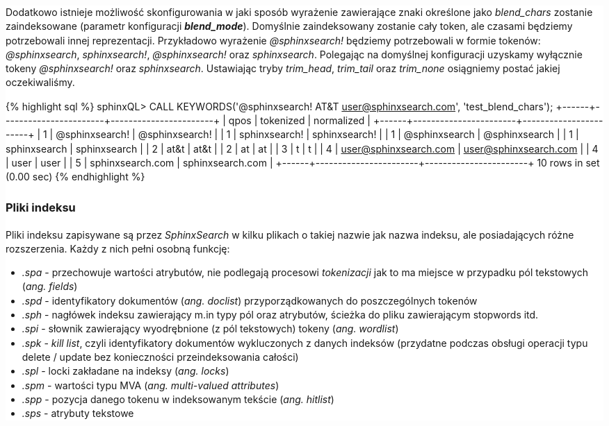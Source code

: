 Dodatkowo istnieje możliwość skonfigurowania w jaki sposób wyrażenie zawierające znaki określone jako *blend_chars* zostanie zaindeksowane (parametr konfiguracji ***blend_mode***). Domyślnie zaindeksowany zostanie cały token, ale czasami będziemy potrzebowali innej reprezentacji. Przykładowo wyrażenie *@sphinxsearch!* będziemy potrzebowali w formie tokenów: *@sphinxsearch*, *sphinxsearch!*, *@sphinxsearch!* oraz *sphinxsearch*. Polegając na domyślnej konfiguracji uzyskamy wyłącznie tokeny *@sphinxsearch!* oraz *sphinxsearch*. Ustawiając tryby *trim_head*, *trim_tail* oraz *trim_none* osiągniemy postać jakiej oczekiwaliśmy.

{% highlight sql %}
sphinxQL> CALL KEYWORDS('@sphinxsearch! AT&T user@sphinxsearch.com', 'test_blend_chars');
+------+-----------------------+-----------------------+
| qpos | tokenized             | normalized            |
+------+-----------------------+-----------------------+
| 1    | @sphinxsearch!        | @sphinxsearch!        |
| 1    | sphinxsearch!         | sphinxsearch!         |
| 1    | @sphinxsearch         | @sphinxsearch         |
| 1    | sphinxsearch          | sphinxsearch          |
| 2    | at&t                  | at&t                  |
| 2    | at                    | at                    |
| 3    | t                     | t                     |
| 4    | user@sphinxsearch.com | user@sphinxsearch.com |
| 4    | user                  | user                  |
| 5    | sphinxsearch.com      | sphinxsearch.com      |
+------+-----------------------+-----------------------+
10 rows in set (0.00 sec) 
{% endhighlight %}

### Pliki indeksu

Pliki indeksu zapisywane są przez *SphinxSearch* w kilku plikach o takiej nazwie jak nazwa indeksu, ale posiadających różne rozszerzenia. Każdy z nich pełni osobną funkcję:

* *.spa* - przechowuje wartości atrybutów, nie podlegają procesowi *tokenizacji* jak to ma miejsce w przypadku pól tekstowych (*ang. fields*)
* *.spd* - identyfikatory dokumentów (*ang. doclist*) przyporządkowanych do poszczególnych tokenów
* *.sph* - nagłówek indeksu zawierający m.in typy pól oraz atrybutów, ścieżka do pliku zawierającym stopwords itd.
* *.spi* - słownik zawierający wyodrębnione (z pól tekstowych) tokeny (*ang. wordlist*)
* *.spk* - *kill list*, czyli identyfikatory dokumentów wykluczonych z danych indeksów (przydatne podczas obsługi operacji typu delete / update bez konieczności przeindeksowania całości)
* *.spl* - locki zakładane na indeksy (*ang. locks*)
* *.spm* - wartości typu MVA (*ang. multi-valued attributes*)
* *.spp* - pozycja danego tokenu w indeksowanym tekście (*ang. hitlist*)
* *.sps* - atrybuty tekstowe
